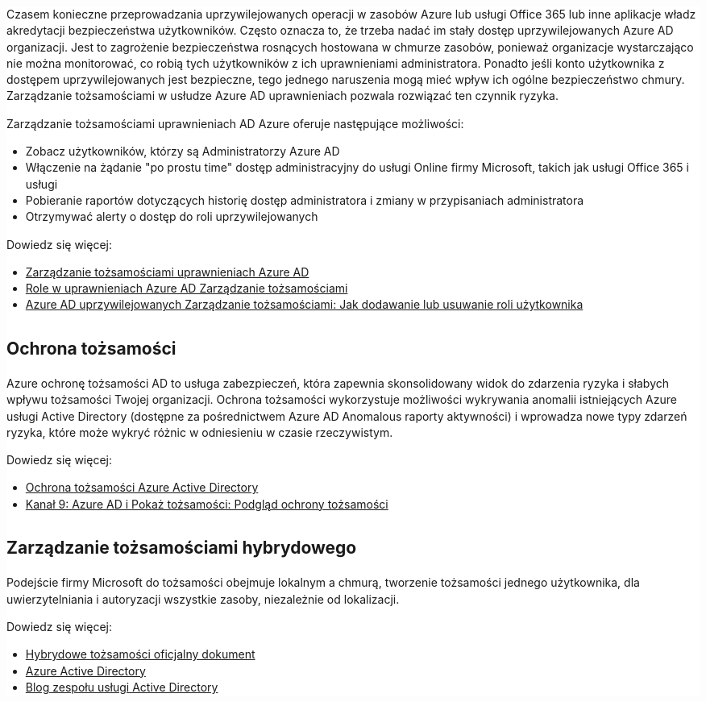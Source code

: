 Czasem konieczne przeprowadzania uprzywilejowanych operacji w zasobów Azure lub usługi Office 365 lub inne aplikacje władz akredytacji bezpieczeństwa użytkowników. Często oznacza to, że trzeba nadać im stały dostęp uprzywilejowanych Azure AD organizacji. Jest to zagrożenie bezpieczeństwa rosnących hostowana w chmurze zasobów, ponieważ organizacje wystarczająco nie można monitorować, co robią tych użytkowników z ich uprawnieniami administratora. Ponadto jeśli konto użytkownika z dostępem uprzywilejowanych jest bezpieczne, tego jednego naruszenia mogą mieć wpływ ich ogólne bezpieczeństwo chmury. Zarządzanie tożsamościami w usłudze Azure AD uprawnieniach pozwala rozwiązać ten czynnik ryzyka.

Zarządzanie tożsamościami uprawnieniach AD Azure oferuje następujące możliwości:

- Zobacz użytkowników, którzy są Administratorzy Azure AD
- Włączenie na żądanie "po prostu time" dostęp administracyjny do usługi Online firmy Microsoft, takich jak usługi Office 365 i usługi
- Pobieranie raportów dotyczących historię dostęp administratora i zmiany w przypisaniach administratora
- Otrzymywać alerty o dostęp do roli uprzywilejowanych

Dowiedz się więcej:

- [Zarządzanie tożsamościami uprawnieniach Azure AD](../active-directory/active-directory-privileged-identity-management-configure.md)
- [Role w uprawnieniach Azure AD Zarządzanie tożsamościami](../active-directory/active-directory-privileged-identity-management-roles.md)
- [Azure AD uprzywilejowanych Zarządzanie tożsamościami: Jak dodawanie lub usuwanie roli użytkownika](../active-directory/active-directory-privileged-identity-management-how-to-add-role-to-user.md)

## <a name="identity-protection"></a>Ochrona tożsamości
Azure ochronę tożsamości AD to usługa zabezpieczeń, która zapewnia skonsolidowany widok do zdarzenia ryzyka i słabych wpływu tożsamości Twojej organizacji. Ochrona tożsamości wykorzystuje możliwości wykrywania anomalii istniejących Azure usługi Active Directory (dostępne za pośrednictwem Azure AD Anomalous raporty aktywności) i wprowadza nowe typy zdarzeń ryzyka, które może wykryć różnic w odniesieniu w czasie rzeczywistym.

Dowiedz się więcej:

- [Ochrona tożsamości Azure Active Directory](../active-directory/active-directory-identityprotection.md)
- [Kanał 9: Azure AD i Pokaż tożsamości: Podgląd ochrony tożsamości](https://channel9.msdn.com/Series/Azure-AD-Identity/Azure-AD-and-Identity-Show-Identity-Protection-Preview)

## <a name="hybrid-identity-management"></a>Zarządzanie tożsamościami hybrydowego

Podejście firmy Microsoft do tożsamości obejmuje lokalnym a chmurą, tworzenie tożsamości jednego użytkownika, dla uwierzytelniania i autoryzacji wszystkie zasoby, niezależnie od lokalizacji.

Dowiedz się więcej:

- [Hybrydowe tożsamości oficjalny dokument](http://download.microsoft.com/download/D/B/A/DBA9E313-B833-48EE-998A-240AA799A8AB/Hybrid_Identity_White_Paper.pdf)
- [Azure Active Directory](https://azure.microsoft.com/documentation/services/active-directory/)
- [Blog zespołu usługi Active Directory](https://blogs.technet.microsoft.com/ad/)
